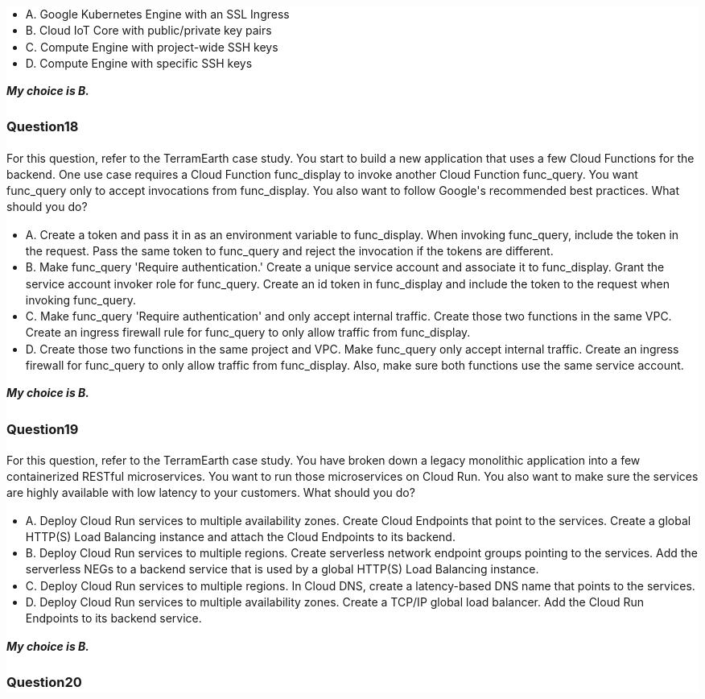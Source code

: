 - A. Google Kubernetes Engine with an SSL Ingress
- B. Cloud IoT Core with public/private key pairs
- C. Compute Engine with project-wide SSH keys
- D. Compute Engine with specific SSH keys

***My choice is B.***



### **Question18**

For this question, refer to the TerramEarth case study. You start to build a new application that uses a few Cloud Functions for the backend. One use case requires a Cloud Function func_display to invoke another Cloud Function func_query. You want func_query only to accept invocations from func_display. You also want to follow Google's recommended best practices. What should you do?

- A. Create a token and pass it in as an environment variable to func_display. When invoking func_query, include the token in the request. Pass the same token to func_query and reject the invocation if the tokens are different.
- B. Make func_query 'Require authentication.' Create a unique service account and associate it to func_display. Grant the service account invoker role for func_query. Create an id token in func_display and include the token to the request when invoking func_query.
- C. Make func_query 'Require authentication' and only accept internal traffic. Create those two functions in the same VPC. Create an ingress firewall rule for func_query to only allow traffic from func_display.
- D. Create those two functions in the same project and VPC. Make func_query only accept internal traffic. Create an ingress firewall for func_query to only allow traffic from func_display. Also, make sure both functions use the same service account.

***My choice is B.***



### **Question19**

For this question, refer to the TerramEarth case study. You have broken down a legacy monolithic application into a few containerized RESTful microservices.
You want to run those microservices on Cloud Run. You also want to make sure the services are highly available with low latency to your customers. What should you do?

- A. Deploy Cloud Run services to multiple availability zones. Create Cloud Endpoints that point to the services. Create a global HTTP(S) Load Balancing instance and attach the Cloud Endpoints to its backend.
- B. Deploy Cloud Run services to multiple regions. Create serverless network endpoint groups pointing to the services. Add the serverless NEGs to a backend service that is used by a global HTTP(S) Load Balancing instance.
- C. Deploy Cloud Run services to multiple regions. In Cloud DNS, create a latency-based DNS name that points to the services.
- D. Deploy Cloud Run services to multiple availability zones. Create a TCP/IP global load balancer. Add the Cloud Run Endpoints to its backend service.

***My choice is B.***



### **Question20**
